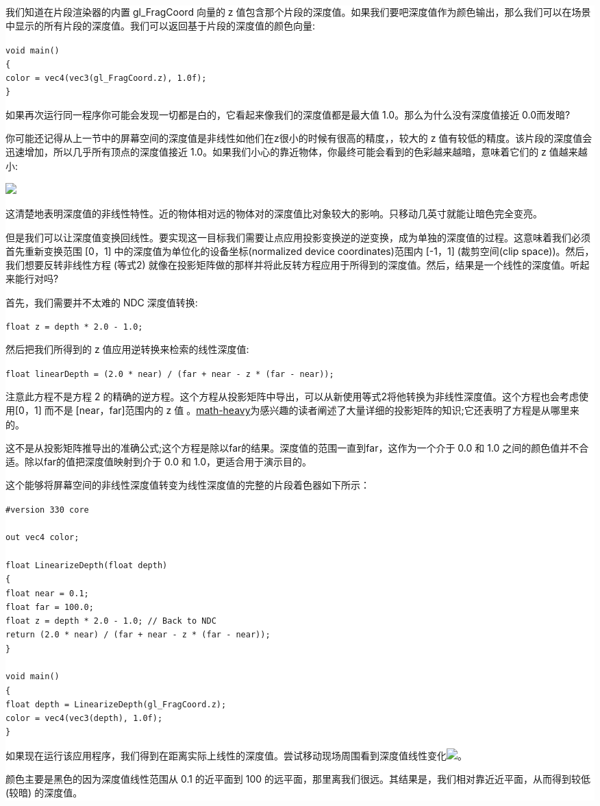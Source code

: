 我们知道在片段渲染器的内置 gl_FragCoord 向量的 z 值包含那个片段的深度值。如果我们要吧深度值作为颜色输出，那么我们可以在场景中显示的所有片段的深度值。我们可以返回基于片段的深度值的颜色向量:

    void main()
    { 
    color = vec4(vec3(gl_FragCoord.z), 1.0f);
    }  

如果再次运行同一程序你可能会发现一切都是白的，它看起来像我们的深度值都是最大值 1.0。那么为什么没有深度值接近 0.0而发暗?

你可能还记得从上一节中的屏幕空间的深度值是非线性如他们在z很小的时候有很高的精度，，较大的 z 值有较低的精度。该片段的深度值会迅速增加，所以几乎所有顶点的深度值接近 1.0。如果我们小心的靠近物体，你最终可能会看到的色彩越来越暗，意味着它们的 z 值越来越小:

![](http://www.learnopengl.com/img/advanced/depth_testing_visible_depth.png)

这清楚地表明深度值的非线性特性。近的物体相对远的物体对的深度值比对象较大的影响。只移动几英寸就能让暗色完全变亮。

但是我们可以让深度值变换回线性。要实现这一目标我们需要让点应用投影变换逆的逆变换，成为单独的深度值的过程。这意味着我们必须首先重新变换范围 [0，1] 中的深度值为单位化的设备坐标(normalized device coordinates)范围内 [-1，1] (裁剪空间(clip space))。然后，我们想要反转非线性方程 (等式2) 就像在投影矩阵做的那样并将此反转方程应用于所得到的深度值。然后，结果是一个线性的深度值。听起来能行对吗?

首先，我们需要并不太难的 NDC 深度值转换:

    float z = depth * 2.0 - 1.0; 

然后把我们所得到的 z 值应用逆转换来检索的线性深度值:

    float linearDepth = (2.0 * near) / (far + near - z * (far - near));

注意此方程不是方程 2 的精确的逆方程。这个方程从投影矩阵中导出，可以从新使用等式2将他转换为非线性深度值。这个方程也会考虑使用[0，1] 而不是 [near，far]范围内的 z 值 。[math-heavy](http://www.songho.ca/opengl/gl_projectionmatrix.html)为感兴趣的读者阐述了大量详细的投影矩阵的知识;它还表明了方程是从哪里来的。

这不是从投影矩阵推导出的准确公式;这个方程是除以far的结果。深度值的范围一直到far，这作为一个介于 0.0 和 1.0 之间的颜色值并不合适。除以far的值把深度值映射到介于 0.0 和 1.0，更适合用于演示目的。

这个能够将屏幕空间的非线性深度值转变为线性深度值的完整的片段着色器如下所示：

    #version 330 core
    
    out vec4 color;
    
    float LinearizeDepth(float depth)
    {
    float near = 0.1; 
    float far = 100.0; 
    float z = depth * 2.0 - 1.0; // Back to NDC 
    return (2.0 * near) / (far + near - z * (far - near));	
    }
    
    void main()
    { 
    float depth = LinearizeDepth(gl_FragCoord.z);
    color = vec4(vec3(depth), 1.0f);
    }

如果现在运行该应用程序，我们得到在距离实际上线性的深度值。尝试移动现场周围看到深度值线性变化![](http://www.learnopengl.com/img/advanced/depth_testing_visible_linear.png)。

颜色主要是黑色的因为深度值线性范围从 0.1 的近平面到 100 的远平面，那里离我们很远。其结果是，我们相对靠近近平面，从而得到较低 (较暗) 的深度值。
